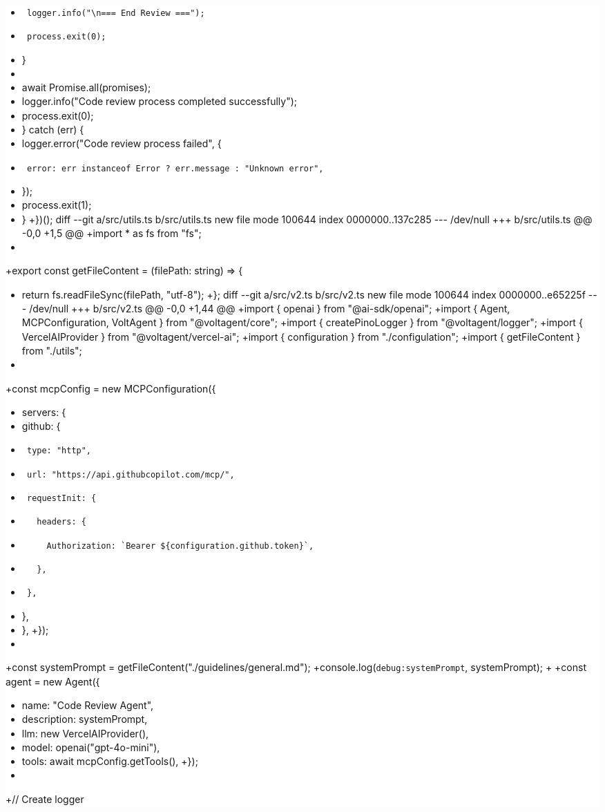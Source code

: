 +      logger.info("\n=== End Review ===");
+      process.exit(0);
+    }
+
+    await Promise.all(promises);
+    logger.info("Code review process completed successfully");
+    process.exit(0);
+  } catch (err) {
+    logger.error("Code review process failed", {
+      error: err instanceof Error ? err.message : "Unknown error",
+    });
+    process.exit(1);
+  }
+})();
diff --git a/src/utils.ts b/src/utils.ts
new file mode 100644
index 0000000..137c285
--- /dev/null
+++ b/src/utils.ts
@@ -0,0 +1,5 @@
+import * as fs from "fs";
+
+export const getFileContent = (filePath: string) => {
+  return fs.readFileSync(filePath, "utf-8");
+};
diff --git a/src/v2.ts b/src/v2.ts
new file mode 100644
index 0000000..e65225f
--- /dev/null
+++ b/src/v2.ts
@@ -0,0 +1,44 @@
+import { openai } from "@ai-sdk/openai";
+import { Agent, MCPConfiguration, VoltAgent } from "@voltagent/core";
+import { createPinoLogger } from "@voltagent/logger";
+import { VercelAIProvider } from "@voltagent/vercel-ai";
+import { configuration } from "./configulation";
+import { getFileContent } from "./utils";
+
+const mcpConfig = new MCPConfiguration({
+  servers: {
+    github: {
+      type: "http",
+      url: "https://api.githubcopilot.com/mcp/",
+      requestInit: {
+        headers: {
+          Authorization: `Bearer ${configuration.github.token}`,
+        },
+      },
+    },
+  },
+});
+
+const systemPrompt = getFileContent("./guidelines/general.md");
+console.log(`debug:systemPrompt`, systemPrompt);
+
+const agent = new Agent({
+  name: "Code Review Agent",
+  description: systemPrompt,
+  llm: new VercelAIProvider(),
+  model: openai("gpt-4o-mini"),
+  tools: await mcpConfig.getTools(),
+});
+
+// Create logger